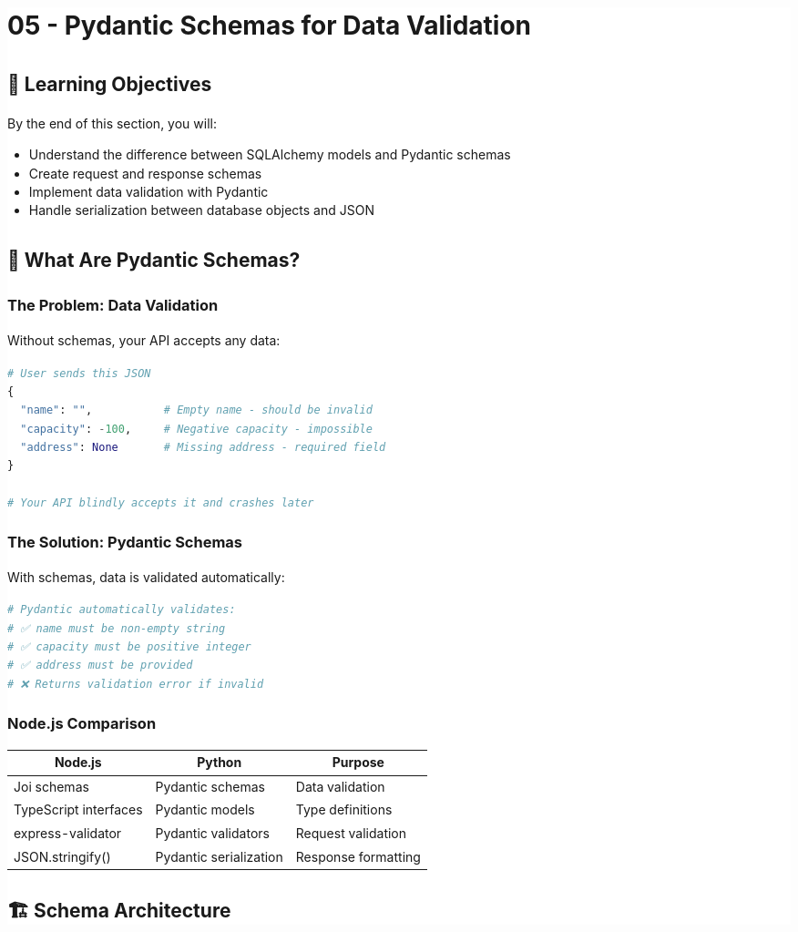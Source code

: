 # 05 - Pydantic Schemas for Data Validation

## 🎯 Learning Objectives

By the end of this section, you will:
- Understand the difference between SQLAlchemy models and Pydantic schemas
- Create request and response schemas
- Implement data validation with Pydantic
- Handle serialization between database objects and JSON

## 🤔 What Are Pydantic Schemas?

### **The Problem: Data Validation**

Without schemas, your API accepts any data:
```python
# User sends this JSON
{
  "name": "",           # Empty name - should be invalid
  "capacity": -100,     # Negative capacity - impossible
  "address": None       # Missing address - required field
}

# Your API blindly accepts it and crashes later
```

### **The Solution: Pydantic Schemas**

With schemas, data is validated automatically:
```python
# Pydantic automatically validates:
# ✅ name must be non-empty string
# ✅ capacity must be positive integer  
# ✅ address must be provided
# ❌ Returns validation error if invalid
```

### **Node.js Comparison**

| **Node.js** | **Python** | **Purpose** |
|-------------|------------|-------------|
| Joi schemas | Pydantic schemas | Data validation |
| TypeScript interfaces | Pydantic models | Type definitions |
| express-validator | Pydantic validators | Request validation |
| JSON.stringify() | Pydantic serialization | Response formatting |

## 🏗️ Schema Architecture
